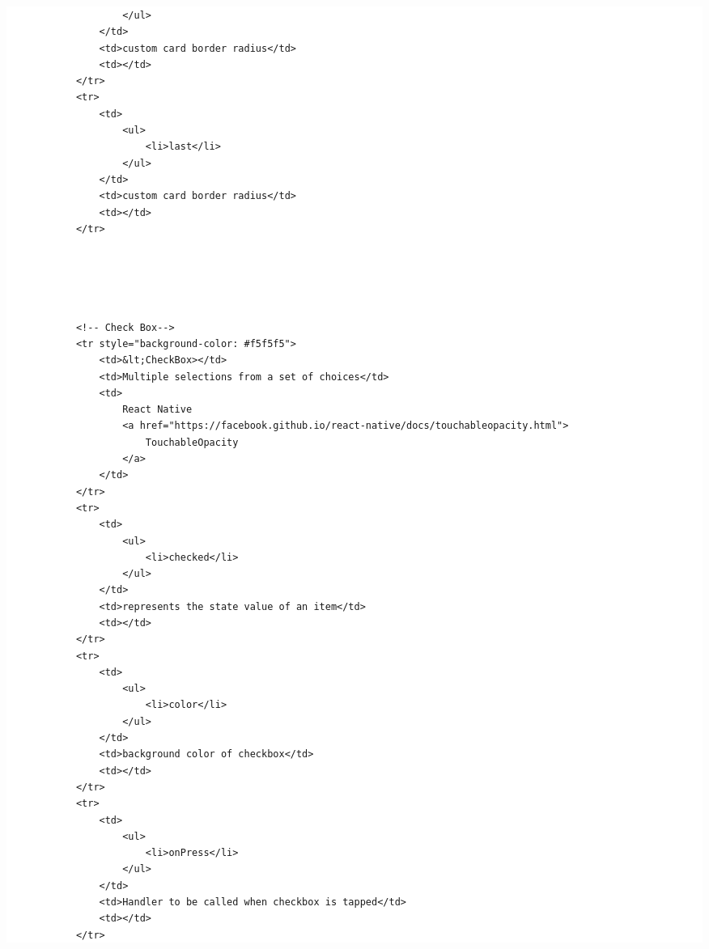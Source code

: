                         </ul>
                    </td>
                    <td>custom card border radius</td>
                    <td></td>
                </tr>
                <tr>
                    <td>
                        <ul>
                            <li>last</li>
                        </ul>
                    </td>
                    <td>custom card border radius</td>
                    <td></td>
                </tr>





                <!-- Check Box-->
                <tr style="background-color: #f5f5f5">
                    <td>&lt;CheckBox></td>
                    <td>Multiple selections from a set of choices</td>
                    <td>
                        React Native
                        <a href="https://facebook.github.io/react-native/docs/touchableopacity.html">
                            TouchableOpacity
                        </a>
                    </td>
                </tr>
                <tr>
                    <td>
                        <ul>
                            <li>checked</li>
                        </ul>
                    </td>
                    <td>represents the state value of an item</td>
                    <td></td>
                </tr>
                <tr>
                    <td>
                        <ul>
                            <li>color</li>
                        </ul>
                    </td>
                    <td>background color of checkbox</td>
                    <td></td>
                </tr>
                <tr>
                    <td>
                        <ul>
                            <li>onPress</li>
                        </ul>
                    </td>
                    <td>Handler to be called when checkbox is tapped</td>
                    <td></td>
                </tr>
